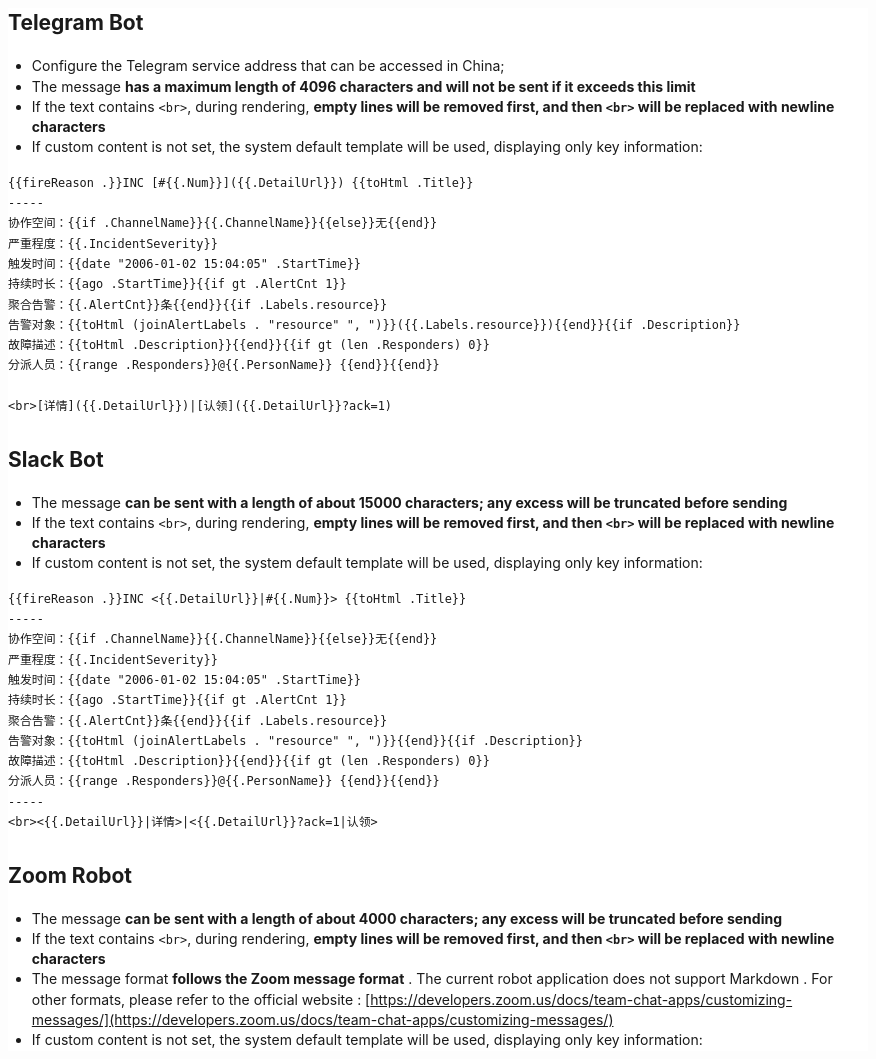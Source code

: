 ## Telegram Bot
- Configure the Telegram service address that can be accessed in China;
- The message __has a maximum length of 4096 characters and will not be sent if it exceeds this limit__
- If the text contains `<br>`, during rendering, __empty lines will be removed first, and then `<br>` will be replaced with newline characters__
- If custom content is not set, the system default template will be used, displaying only key information:

```
{{fireReason .}}INC [#{{.Num}}]({{.DetailUrl}}) {{toHtml .Title}}
-----
协作空间：{{if .ChannelName}}{{.ChannelName}}{{else}}无{{end}}
严重程度：{{.IncidentSeverity}}
触发时间：{{date "2006-01-02 15:04:05" .StartTime}}
持续时长：{{ago .StartTime}}{{if gt .AlertCnt 1}}
聚合告警：{{.AlertCnt}}条{{end}}{{if .Labels.resource}}
告警对象：{{toHtml (joinAlertLabels . "resource" ", ")}}({{.Labels.resource}}){{end}}{{if .Description}}
故障描述：{{toHtml .Description}}{{end}}{{if gt (len .Responders) 0}}
分派人员：{{range .Responders}}@{{.PersonName}} {{end}}{{end}}

<br>[详情]({{.DetailUrl}})|[认领]({{.DetailUrl}}?ack=1)
```

## Slack Bot
- The message __can be sent with a length of about 15000 characters; any excess will be truncated before sending__
- If the text contains `<br>`, during rendering, __empty lines will be removed first, and then `<br>` will be replaced with newline characters__
- If custom content is not set, the system default template will be used, displaying only key information:

```
{{fireReason .}}INC <{{.DetailUrl}}|#{{.Num}}> {{toHtml .Title}}
-----
协作空间：{{if .ChannelName}}{{.ChannelName}}{{else}}无{{end}}
严重程度：{{.IncidentSeverity}}
触发时间：{{date "2006-01-02 15:04:05" .StartTime}}
持续时长：{{ago .StartTime}}{{if gt .AlertCnt 1}}
聚合告警：{{.AlertCnt}}条{{end}}{{if .Labels.resource}}
告警对象：{{toHtml (joinAlertLabels . "resource" ", ")}}{{end}}{{if .Description}}
故障描述：{{toHtml .Description}}{{end}}{{if gt (len .Responders) 0}}
分派人员：{{range .Responders}}@{{.PersonName}} {{end}}{{end}}
-----
<br><{{.DetailUrl}}|详情>|<{{.DetailUrl}}?ack=1|认领>
```

## Zoom Robot
- The message __can be sent with a length of about 4000 characters; any excess will be truncated before sending__
- If the text contains `<br>`, during rendering, __empty lines will be removed first, and then `<br>` will be replaced with newline characters__
- The message format **follows the Zoom message format** . The current robot application does not support Markdown . For other formats, please refer to the official website : [https://developers.zoom.us/docs/team-chat-apps/customizing-messages/](https://developers.zoom.us/docs/team-chat-apps/customizing-messages/)
- If custom content is not set, the system default template will be used, displaying only key information:
